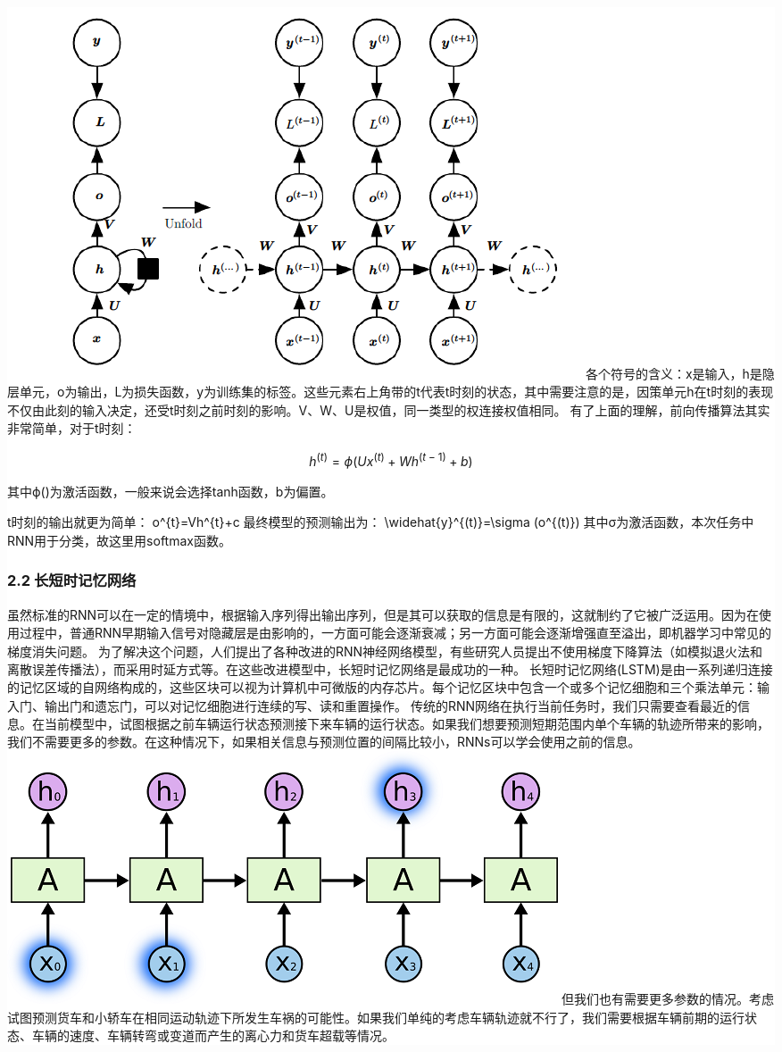 ![enter description here](./images/1042406-20170306142253375-175971779_1.png)
各个符号的含义：x是输入，h是隐层单元，o为输出，L为损失函数，y为训练集的标签。这些元素右上角带的t代表t时刻的状态，其中需要注意的是，因策单元h在t时刻的表现不仅由此刻的输入决定，还受t时刻之前时刻的影响。V、W、U是权值，同一类型的权连接权值相同。
有了上面的理解，前向传播算法其实非常简单，对于t时刻： 

$$h^{(t)}=\phi (Ux^{(t)}+Wh^{(t-1)}+b)$$

其中ϕ()为激活函数，一般来说会选择tanh函数，b为偏置。

t时刻的输出就更为简单：
o^{t}=Vh^{t}+c
最终模型的预测输出为： 
\widehat{y}^{(t)}=\sigma (o^{(t)})
其中σ为激活函数，本次任务中RNN用于分类，故这里用softmax函数。

### 2.2 长短时记忆网络
  虽然标准的RNN可以在一定的情境中，根据输入序列得出输出序列，但是其可以获取的信息是有限的，这就制约了它被广泛运用。因为在使用过程中，普通RNN早期输入信号对隐藏层是由影响的，一方面可能会逐渐衰减；另一方面可能会逐渐增强直至溢出，即机器学习中常见的梯度消失问题。
  为了解决这个问题，人们提出了各种改进的RNN神经网络模型，有些研究人员提出不使用梯度下降算法（如模拟退火法和离散误差传播法），而采用时延方式等。在这些改进模型中，长短时记忆网络是最成功的一种。 
  长短时记忆网络(LSTM)是由一系列递归连接的记忆区域的自网络构成的，这些区块可以视为计算机中可微版的内存芯片。每个记忆区块中包含一个或多个记忆细胞和三个乘法单元：输入门、输出门和遗忘门，可以对记忆细胞进行连续的写、读和重置操作。
  传统的RNN网络在执行当前任务时，我们只需要查看最近的信息。在当前模型中，试图根据之前车辆运行状态预测接下来车辆的运行状态。如果我们想要预测短期范围内单个车辆的轨迹所带来的影响，我们不需要更多的参数。在这种情况下，如果相关信息与预测位置的间隔比较小，RNNs可以学会使用之前的信息。
  ![![enter description here](./images/5655a12a03a93.jpg)](./images/5655a12a03a93.jpg)
  但我们也有需要更多参数的情况。考虑试图预测货车和小轿车在相同运动轨迹下所发生车祸的可能性。如果我们单纯的考虑车辆轨迹就不行了，我们需要根据车辆前期的运行状态、车辆的速度、车辆转弯或变道而产生的离心力和货车超载等情况。
